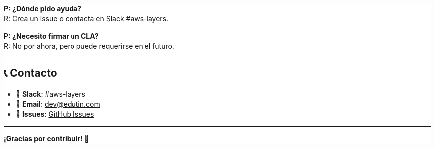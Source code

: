 **P: ¿Dónde pido ayuda?**  
R: Crea un issue o contacta en Slack #aws-layers.

**P: ¿Necesito firmar un CLA?**  
R: No por ahora, pero puede requerirse en el futuro.

## 📞 Contacto

- 💬 **Slack**: #aws-layers
- 📧 **Email**: dev@edutin.com
- 🐛 **Issues**: [GitHub Issues](link)

---

**¡Gracias por contribuir! 🎉**

